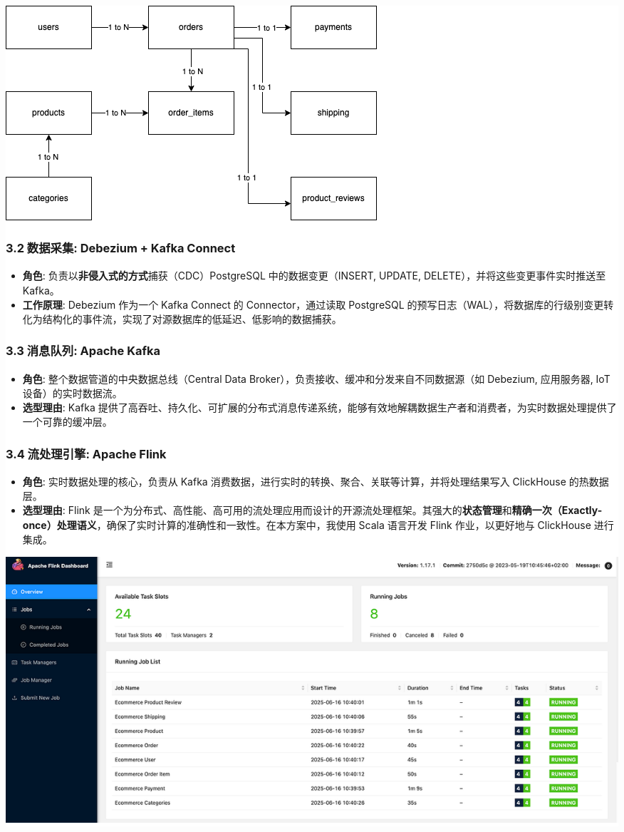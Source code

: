 ![电商业务表结构](./images/ecommerce_schema.png)

### 3.2 数据采集: Debezium + Kafka Connect

- **角色**: 负责以**非侵入式的方式**捕获（CDC）PostgreSQL 中的数据变更（INSERT, UPDATE, DELETE），并将这些变更事件实时推送至 Kafka。
- **工作原理**: Debezium 作为一个 Kafka Connect 的 Connector，通过读取 PostgreSQL 的预写日志（WAL），将数据库的行级别变更转化为结构化的事件流，实现了对源数据库的低延迟、低影响的数据捕获。

### 3.3 消息队列: Apache Kafka

- **角色**: 整个数据管道的中央数据总线（Central Data Broker），负责接收、缓冲和分发来自不同数据源（如 Debezium, 应用服务器, IoT设备）的实时数据流。
- **选型理由**: Kafka 提供了高吞吐、持久化、可扩展的分布式消息传递系统，能够有效地解耦数据生产者和消费者，为实时数据处理提供了一个可靠的缓冲层。

### 3.4 流处理引擎: Apache Flink

- **角色**: 实时数据处理的核心，负责从 Kafka 消费数据，进行实时的转换、聚合、关联等计算，并将处理结果写入 ClickHouse 的热数据层。
- **选型理由**: Flink 是一个为分布式、高性能、高可用的流处理应用而设计的开源流处理框架。其强大的**状态管理**和**精确一次（Exactly-once）处理语义**，确保了实时计算的准确性和一致性。在本方案中，我使用 Scala 语言开发 Flink 作业，以更好地与 ClickHouse 进行集成。

![Flink 作业监控界面](./images/flink_ui.png)
